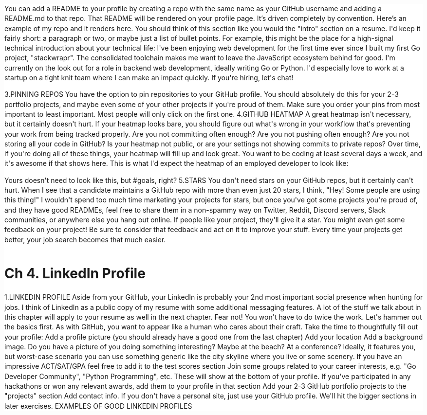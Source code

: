 You can add a README to your profile by creating a repo with the same name as your GitHub username and adding a README.md to that repo. That README will be rendered on your profile page. It’s driven completely by convention. Here’s an example of my repo and it renders here.
You should think of this section like you would the "intro" section on a resume. I'd keep it fairly short: a paragraph or two, or maybe just a list of bullet points.
For example, this might be the place for a high-signal technical introduction about your technical life:
I've been enjoying web development for the first time ever since I built my first Go project, "stackwrapr". The consolidated toolchain makes me want to leave the JavaScript ecosystem behind for good.
I'm currently on the look out for a role in backend web development, ideally writing Go or Python. I'd especially love to work at a startup on a tight knit team where I can make an impact quickly. If you're hiring, let's chat!

3.PINNING REPOS
You have the option to pin repositories to your GitHub profile. You should absolutely do this for your 2-3 portfolio projects, and maybe even some of your other projects if you're proud of them.
Make sure you order your pins from most important to least important. Most people will only click on the first one.
4.GITHUB HEATMAP
A great heatmap isn't necessary, but it certainly doesn't hurt. If your heatmap looks bare, you should figure out what's wrong in your workflow that's preventing your work from being tracked properly.
Are you not committing often enough?
Are you not pushing often enough?
Are you not storing all your code in GitHub?
Is your heatmap not public, or are your settings not showing commits to private repos?
Over time, if you're doing all of these things, your heatmap will fill up and look great. You want to be coding at least several days a week, and it's awesome if that shows here. This is what I'd expect the heatmap of an employed developer to look like:

Yours doesn't need to look like this, but #goals, right?
5.STARS
You don't need stars on your GitHub repos, but it certainly can't hurt. When I see that a candidate maintains a GitHub repo with more than even just 20 stars, I think, "Hey! Some people are using this thing!"
I wouldn't spend too much time marketing your projects for stars, but once you've got some projects you're proud of, and they have good READMEs, feel free to share them in a non-spammy way on Twitter, Reddit, Discord servers, Slack communities, or anywhere else you hang out online. If people like your project, they'll give it a star.
You might even get some feedback on your project! Be sure to consider that feedback and act on it to improve your stuff. Every time your projects get better, your job search becomes that much easier.
# Ch 4. LinkedIn Profile
1.LINKEDIN PROFILE
Aside from your GitHub, your LinkedIn is probably your 2nd most important social presence when hunting for jobs. I think of LinkedIn as a public copy of my resume with some additional messaging features. A lot of the stuff we talk about in this chapter will apply to your resume as well in the next chapter. Fear not! You won't have to do twice the work.
Let's hammer out the basics first. As with GitHub, you want to appear like a human who cares about their craft. Take the time to thoughtfully fill out your profile:
Add a profile picture (you should already have a good one from the last chapter)
Add your location
Add a background image. Do you have a picture of you doing something interesting? Maybe at the beach? At a conference? Ideally, it features you, but worst-case scenario you can use something generic like the city skyline where you live or some scenery.
If you have an impressive ACT/SAT/GPA feel free to add it to the test scores section
Join some groups related to your career interests, e.g. "Go Developer Community", "Python Programming", etc. These will show at the bottom of your profile.
If you've participated in any hackathons or won any relevant awards, add them to your profile in that section
Add your 2-3 GitHub portfolio projects to the "projects" section
Add contact info. If you don't have a personal site, just use your GitHub profile.
We'll hit the bigger sections in later exercises.
EXAMPLES OF GOOD LINKEDIN PROFILES